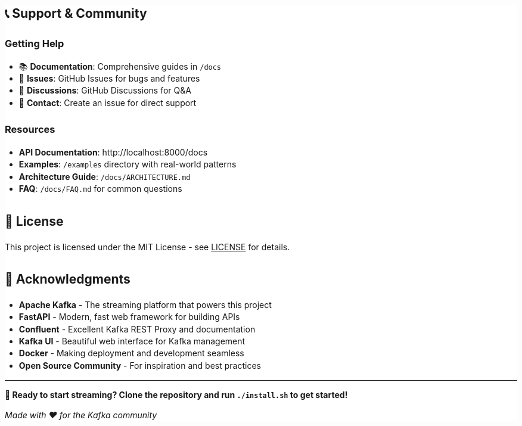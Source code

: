 ## 📞 Support & Community

### **Getting Help**
- 📚 **Documentation**: Comprehensive guides in `/docs`
- 🐛 **Issues**: GitHub Issues for bugs and features
- 💬 **Discussions**: GitHub Discussions for Q&A
- 📧 **Contact**: Create an issue for direct support

### **Resources**
- **API Documentation**: http://localhost:8000/docs
- **Examples**: `/examples` directory with real-world patterns
- **Architecture Guide**: `/docs/ARCHITECTURE.md`
- **FAQ**: `/docs/FAQ.md` for common questions

## 📄 License

This project is licensed under the MIT License - see [LICENSE](LICENSE) for details.

## 🙏 Acknowledgments

- **Apache Kafka** - The streaming platform that powers this project
- **FastAPI** - Modern, fast web framework for building APIs
- **Confluent** - Excellent Kafka REST Proxy and documentation
- **Kafka UI** - Beautiful web interface for Kafka management
- **Docker** - Making deployment and development seamless
- **Open Source Community** - For inspiration and best practices

---

**🚀 Ready to start streaming? Clone the repository and run `./install.sh` to get started!**

*Made with ❤️ for the Kafka community*